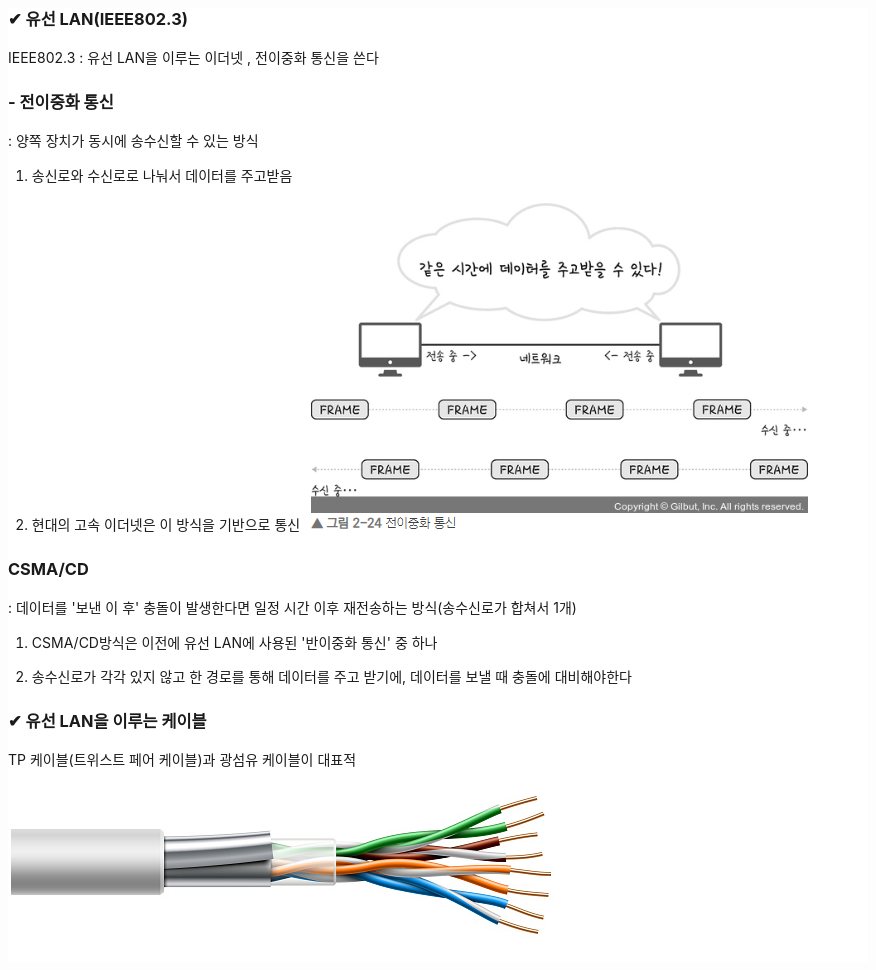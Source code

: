 ### ✔ 유선 LAN(IEEE802.3)
IEEE802.3 : 유선 LAN을 이루는 이더넷
            , 전이중화 통신을 쓴다


### - 전이중화 통신
  : 양쪽 장치가 동시에 송수신할 수 있는 방식



1. 송신로와 수신로로 나눠서 데이터를 주고받음

2. 현대의 고속 이더넷은 이 방식을 기반으로 통신
![img_25.png](img_25.png)



### CSMA/CD
  : 데이터를 '보낸 이 후' 충돌이 발생한다면 일정 시간 이후 재전송하는 방식(송수신로가 합쳐서 1개)



1. CSMA/CD방식은 이전에 유선 LAN에 사용된 '반이중화 통신' 중 하나

2. 송수신로가 각각 있지 않고 한 경로를 통해 데이터를 주고 받기에, 데이터를 보낼 때 충돌에 대비해야한다





### ✔ 유선 LAN을 이루는 케이블
TP 케이블(트위스트 페어 케이블)과 광섬유 케이블이 대표적
![img_24.png](img_24.png)
